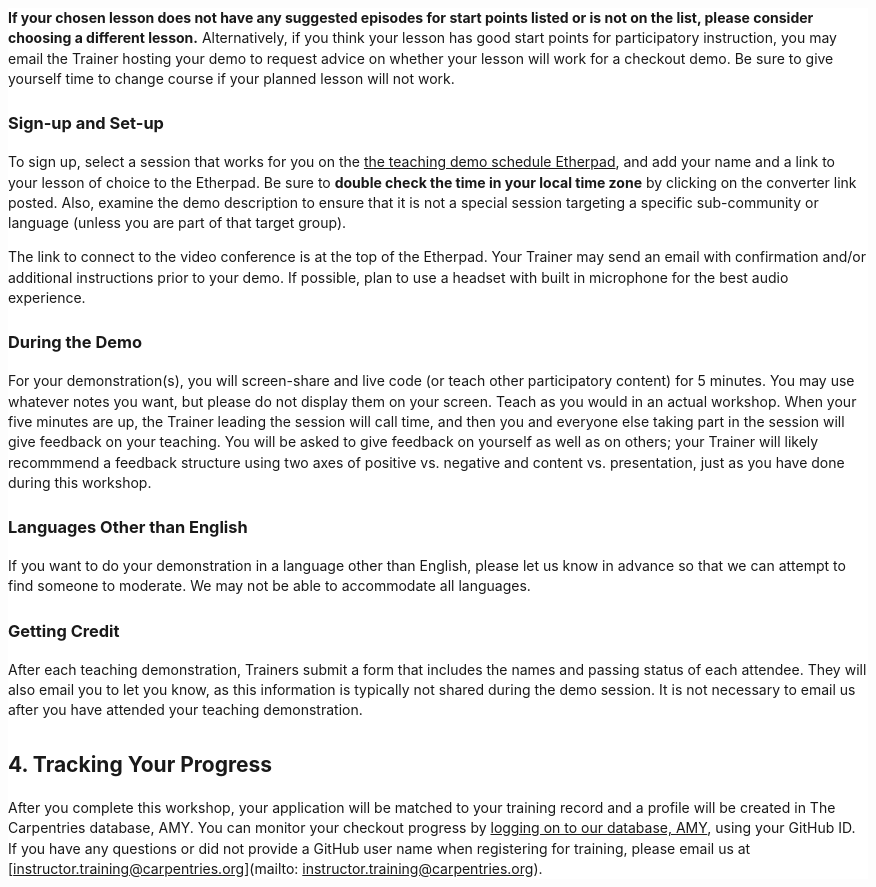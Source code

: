 **If your chosen lesson does not have any suggested episodes for start points listed or is not on the list, please consider choosing a different lesson.**
Alternatively, if you
think your lesson has good start points for participatory instruction, you may email the Trainer hosting your demo to request advice on whether your lesson will
work for a checkout demo. Be sure to give yourself time to change course if your planned lesson will not work.

### Sign-up and Set-up
To sign up, select a session that works for you on the [the teaching demo schedule Etherpad]({{page.demopad}}), and add
your name and a link to your lesson of choice to the Etherpad. Be sure to **double check the time in your local time zone** by clicking on the converter
link posted. Also, examine the demo description to ensure that it is not a special session targeting a specific sub-community or
language (unless you are part of that target group).

The link to connect to the video conference is at the top of the Etherpad. Your Trainer may send an email with confirmation and/or
additional instructions prior to your demo. If possible, plan to use a headset with built in microphone for the best audio experience.

### During the Demo
For your demonstration(s), you will screen-share and live code (or teach other participatory content) for 5 minutes. You may use whatever notes you want, but
please do not display them on your screen. Teach as you would in an actual workshop.
When your five minutes are up, the Trainer leading the session will call time,
and then you and everyone else taking part in the session will give feedback on your teaching.
You will be asked to give feedback on yourself as well as on others;
your Trainer will likely recommmend a feedback structure using two axes of positive vs. negative
and content vs. presentation, just as you have done during this workshop.

### Languages Other than English
If you want to do your demonstration in a language other than English,
please let us know in advance so that we can attempt to find someone to moderate.
We may not be able to accommodate all languages.

### Getting Credit
After each teaching demonstration, Trainers submit a form that includes the names and passing status of each attendee. They will
also email you to let you know, as this information is typically not shared during the demo session. It is not necessary to email us
after you have attended your teaching demonstration.

## 4. Tracking Your Progress
After you complete this workshop, your application will be matched to your training record and a profile will be created in The
Carpentries database, AMY. You can monitor your checkout progress by [logging on to our database, AMY][amy-login], using your GitHub ID.
If you have any questions or did not provide a GitHub user name when registering for
training, please email us at [instructor.training@carpentries.org](mailto: instructor.training@carpentries.org).


[amy-login]: https://amy.carpentries.org/account/login/
[bonus-modules]: https://carpentries.github.io/instructor-training-bonus-modules/
[contributing]: https://github.com/carpentries/instructor-training/blob/gh-pages/CONTRIBUTING.md
[carpentries-incubator]: https://github.com/carpentries-incubator/
[contact-page]: https://carpentries.org/contact/
[demo]: https://pad.carpentries.org/teaching-demos
[demos-rubric]: https://carpentries.github.io/instructor-training/demos_rubric/
[discussion]: https://pad.carpentries.org/community-discussions
[git-blog]: https://carpentries.org/blog/2020/05/conversations-teaching-git-github/
[glosario-github]: https://github.com/carpentries/glosario/
[help-wanted]: https://carpentries.org/help-wanted-issues/
[instructors-page]: https://carpentries.org/instructors/
[mentoring]: https://docs.carpentries.org/topic_folders/instructor_development/mentoring_groups.html
[pad-of-pads]: https://pad.carpentries.org/pad-of-pads
[r-gapminder]: https://swcarpentry.github.io/r-novice-gapminder/
[r-gapminder-episode]: https://swcarpentry.github.io/r-novice-gapminder/04-data-structures-part1/index.html
[start-points]: https://carpentries.github.io/instructor-training/demo_lessons/index.html
[text-for-instructors]: https://github.com/carpentries/commons/blob/master/text-for-instructors.md
[trainee-profile]: https://amy.carpentries.org/workshops/trainee-dashboard/
[voting-rights]: https://docs.carpentries.org/topic_folders/governance/bylaws.html#eligibility-rights-and-termination-for-voting-members